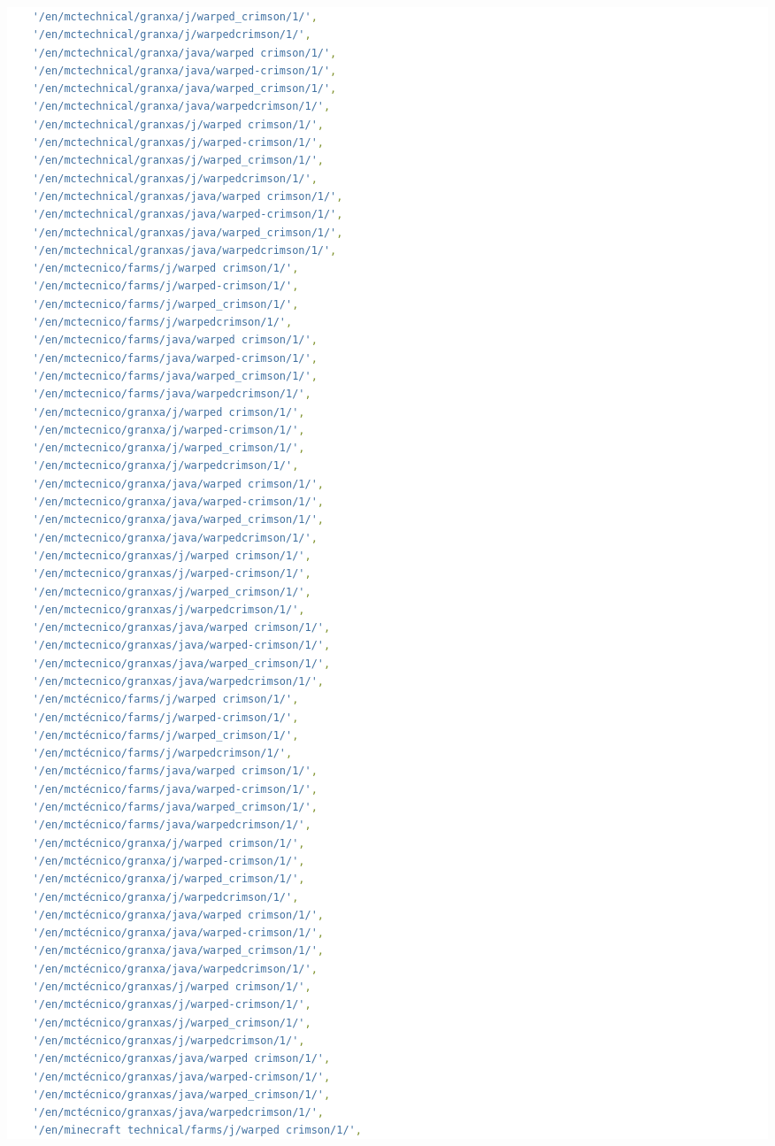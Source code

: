 ```yaml
    '/en/mctechnical/granxa/j/warped_crimson/1/',
    '/en/mctechnical/granxa/j/warpedcrimson/1/',
    '/en/mctechnical/granxa/java/warped crimson/1/',
    '/en/mctechnical/granxa/java/warped-crimson/1/',
    '/en/mctechnical/granxa/java/warped_crimson/1/',
    '/en/mctechnical/granxa/java/warpedcrimson/1/',
    '/en/mctechnical/granxas/j/warped crimson/1/',
    '/en/mctechnical/granxas/j/warped-crimson/1/',
    '/en/mctechnical/granxas/j/warped_crimson/1/',
    '/en/mctechnical/granxas/j/warpedcrimson/1/',
    '/en/mctechnical/granxas/java/warped crimson/1/',
    '/en/mctechnical/granxas/java/warped-crimson/1/',
    '/en/mctechnical/granxas/java/warped_crimson/1/',
    '/en/mctechnical/granxas/java/warpedcrimson/1/',
    '/en/mctecnico/farms/j/warped crimson/1/',
    '/en/mctecnico/farms/j/warped-crimson/1/',
    '/en/mctecnico/farms/j/warped_crimson/1/',
    '/en/mctecnico/farms/j/warpedcrimson/1/',
    '/en/mctecnico/farms/java/warped crimson/1/',
    '/en/mctecnico/farms/java/warped-crimson/1/',
    '/en/mctecnico/farms/java/warped_crimson/1/',
    '/en/mctecnico/farms/java/warpedcrimson/1/',
    '/en/mctecnico/granxa/j/warped crimson/1/',
    '/en/mctecnico/granxa/j/warped-crimson/1/',
    '/en/mctecnico/granxa/j/warped_crimson/1/',
    '/en/mctecnico/granxa/j/warpedcrimson/1/',
    '/en/mctecnico/granxa/java/warped crimson/1/',
    '/en/mctecnico/granxa/java/warped-crimson/1/',
    '/en/mctecnico/granxa/java/warped_crimson/1/',
    '/en/mctecnico/granxa/java/warpedcrimson/1/',
    '/en/mctecnico/granxas/j/warped crimson/1/',
    '/en/mctecnico/granxas/j/warped-crimson/1/',
    '/en/mctecnico/granxas/j/warped_crimson/1/',
    '/en/mctecnico/granxas/j/warpedcrimson/1/',
    '/en/mctecnico/granxas/java/warped crimson/1/',
    '/en/mctecnico/granxas/java/warped-crimson/1/',
    '/en/mctecnico/granxas/java/warped_crimson/1/',
    '/en/mctecnico/granxas/java/warpedcrimson/1/',
    '/en/mctécnico/farms/j/warped crimson/1/',
    '/en/mctécnico/farms/j/warped-crimson/1/',
    '/en/mctécnico/farms/j/warped_crimson/1/',
    '/en/mctécnico/farms/j/warpedcrimson/1/',
    '/en/mctécnico/farms/java/warped crimson/1/',
    '/en/mctécnico/farms/java/warped-crimson/1/',
    '/en/mctécnico/farms/java/warped_crimson/1/',
    '/en/mctécnico/farms/java/warpedcrimson/1/',
    '/en/mctécnico/granxa/j/warped crimson/1/',
    '/en/mctécnico/granxa/j/warped-crimson/1/',
    '/en/mctécnico/granxa/j/warped_crimson/1/',
    '/en/mctécnico/granxa/j/warpedcrimson/1/',
    '/en/mctécnico/granxa/java/warped crimson/1/',
    '/en/mctécnico/granxa/java/warped-crimson/1/',
    '/en/mctécnico/granxa/java/warped_crimson/1/',
    '/en/mctécnico/granxa/java/warpedcrimson/1/',
    '/en/mctécnico/granxas/j/warped crimson/1/',
    '/en/mctécnico/granxas/j/warped-crimson/1/',
    '/en/mctécnico/granxas/j/warped_crimson/1/',
    '/en/mctécnico/granxas/j/warpedcrimson/1/',
    '/en/mctécnico/granxas/java/warped crimson/1/',
    '/en/mctécnico/granxas/java/warped-crimson/1/',
    '/en/mctécnico/granxas/java/warped_crimson/1/',
    '/en/mctécnico/granxas/java/warpedcrimson/1/',
    '/en/minecraft technical/farms/j/warped crimson/1/',
```
